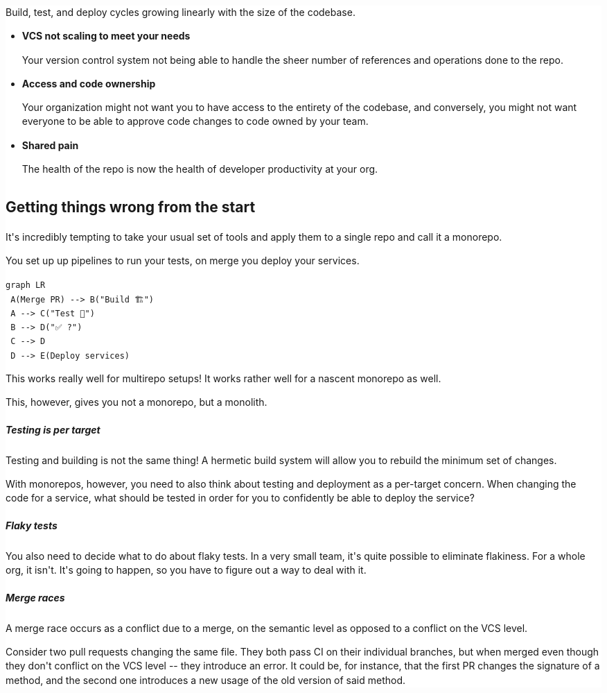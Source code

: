   Build, test, and deploy cycles growing linearly with the size of the
  codebase.

- **VCS not scaling to meet your needs**

  Your version control system not being able to handle the sheer number of
  references and operations done to the repo.

- **Access and code ownership**

  Your organization might not want you to have access to the entirety of the
  codebase, and conversely, you might not want everyone to be able to approve
  code changes to code owned by your team.

- **Shared pain**

  The health of the repo is now the health of developer productivity at your
  org.

## Getting things wrong from the start
It's incredibly tempting to take your usual set of tools and apply them to a
single repo and call it a monorepo.

You set up up pipelines to run your tests, on merge you deploy your services.

```mermaid
graph LR
 A(Merge PR) --> B("Build 🏗")
 A --> C("Test 🧪")
 B --> D("✅ ?")
 C --> D
 D --> E(Deploy services)
```

This works really well for multirepo setups! It works rather well for a nascent
monorepo as well.

This, however, gives you not a monorepo, but a monolith.

##### Testing is per target
Testing and building is not the same thing! A hermetic build system will allow
you to rebuild the minimum set of changes.

With monorepos, however, you need to also think about testing and deployment as
a per-target concern. When changing the code for a service, what should be
tested in order for you to confidently be able to deploy the service?

##### Flaky tests
You also need to decide what to do about flaky tests. In a very small team, it's
quite possible to eliminate flakiness. For a whole org, it isn't. It's going to
happen, so you have to figure out a way to deal with it.

##### Merge races
A merge race occurs as a conflict due to a merge, on the semantic level as
opposed to a conflict on the VCS level.

Consider two pull requests changing the same file. They both pass CI on their
individual branches, but when merged even though they don't conflict on the VCS
level -- they introduce an error. It could be, for instance, that the first PR
changes the signature of a method, and the second one introduces a new usage of
the old version of said method.
